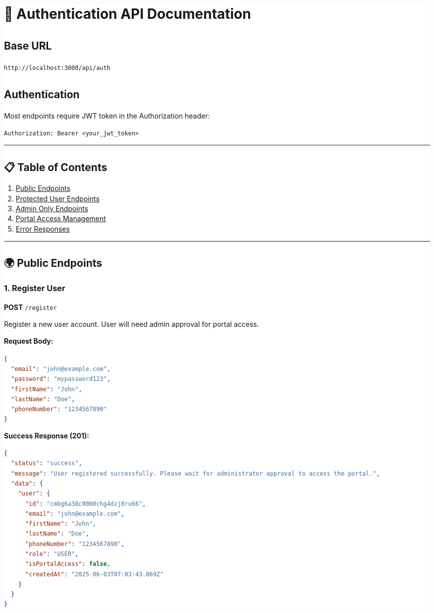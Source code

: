 # 🔐 Authentication API Documentation

## Base URL
```
http://localhost:3000/api/auth
```

## Authentication
Most endpoints require JWT token in the Authorization header:
```
Authorization: Bearer <your_jwt_token>
```

---

## 📋 **Table of Contents**
1. [Public Endpoints](#public-endpoints)
2. [Protected User Endpoints](#protected-user-endpoints)
3. [Admin Only Endpoints](#admin-only-endpoints)
4. [Portal Access Management](#portal-access-management)
5. [Error Responses](#error-responses)

---

## 🌍 **Public Endpoints**

### 1. Register User
**POST** `/register`

Register a new user account. User will need admin approval for portal access.

**Request Body:**
```json
{
  "email": "john@example.com",
  "password": "mypassword123",
  "firstName": "John",
  "lastName": "Doe",
  "phoneNumber": "1234567890"
}
```

**Success Response (201):**
```json
{
  "status": "success",
  "message": "User registered successfully. Please wait for administrator approval to access the portal.",
  "data": {
    "user": {
      "id": "cmbg6a38c0000chg4dzj8ru66",
      "email": "john@example.com",
      "firstName": "John",
      "lastName": "Doe",
      "phoneNumber": "1234567890",
      "role": "USER",
      "isPortalAccess": false,
      "createdAt": "2025-06-03T07:03:43.069Z"
    }
  }
}
```
